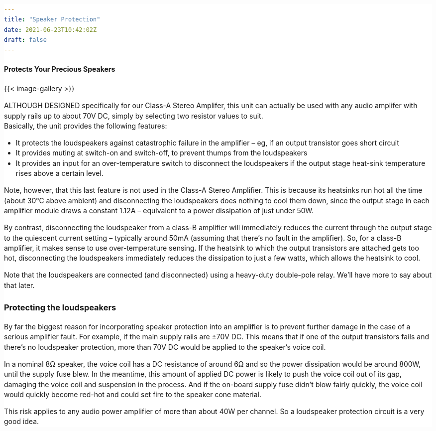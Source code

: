 ```yaml
---
title: "Speaker Protection"
date: 2021-06-23T10:42:02Z
draft: false
---
```

#### Protects Your Precious Speakers

{{< image-gallery >}}

ALTHOUGH DESIGNED specifically for our Class-A Stereo Amplifer, this unit can actually be used with any audio amplifer with supply rails up to about 70V DC, simply by selecting two resistor values to suit.  
Basically, the unit provides the following features:  

- It protects the loudspeakers against catastrophic failure in the amplifier – eg, if an output transistor goes short circuit
- It provides muting at switch-on and switch-off, to prevent thumps from the loudspeakers
- It provides an input for an over-temperature switch to disconnect the loudspeakers if the output stage heat-sink temperature rises above a certain level.  

Note, however, that this last feature is not used in the Class-A Stereo Amplifier. This is because its heatsinks run hot all the time (about 30°C above ambient) and disconnecting the loudspeakers does nothing to cool them down, 
since the output stage in each amplifier module draws a constant 1.12A – equivalent to a power dissipation of just under 50W.  

By contrast, disconnecting the loudspeaker from a class-B amplifier will immediately reduces the current through the output stage to the quiescent current setting – typically around 50mA (assuming that there’s no fault in the amplifier). 
So, for a class-B amplifier, it makes sense to use over-temperature sensing. If the heatsink to which the output transistors are attached gets too hot, disconnecting the loudspeakers immediately reduces the dissipation to just a few watts, which allows the heatsink to cool.  

Note that the loudspeakers are connected (and disconnected) using a heavy-duty double-pole relay. We’ll have more to say about that later.

### Protecting the loudspeakers

By far the biggest reason for incorporating speaker protection into an amplifier is to prevent further damage in the case of a serious amplifier fault. For example, if the main supply rails are ±70V DC. This means that if one of the output transistors fails and there’s no loudspeaker
protection, more than 70V DC would be applied to the speaker’s voice coil.  

In a nominal 8Ω speaker, the voice coil has a DC resistance of around 6Ω and so the power dissipation would be around 800W, until the supply fuse blew. In the meantime, this amount of applied DC power is likely to push the voice coil out of its gap, damaging the voice coil and suspension in the process. 
And if the on-board supply fuse didn’t blow fairly quickly, the voice coil would quickly become red-hot and could set fire to the speaker cone material.  

This risk applies to any audio power amplifier of more than about 40W per channel. So a loudspeaker protection circuit is a very good idea.  
